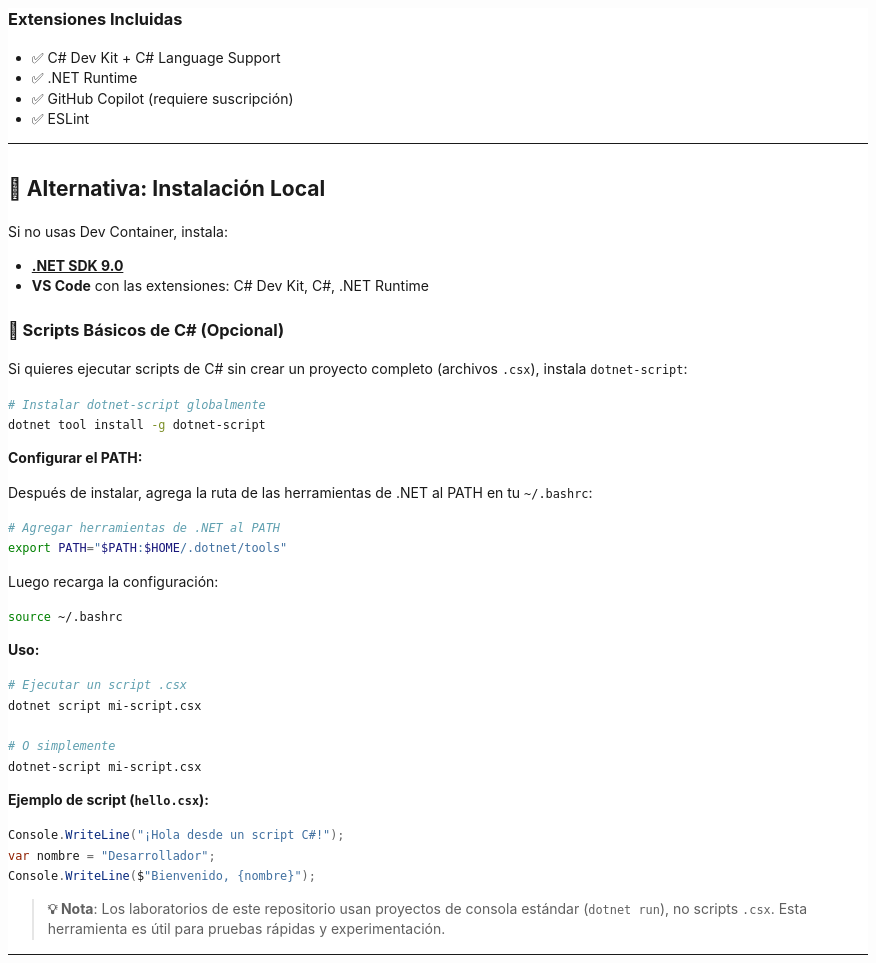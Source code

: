 ### Extensiones Incluidas

- ✅ C# Dev Kit + C# Language Support
- ✅ .NET Runtime
- ✅ GitHub Copilot (requiere suscripción)
- ✅ ESLint

---

## 🔧 Alternativa: Instalación Local

Si no usas Dev Container, instala:

- **[.NET SDK 9.0](https://dotnet.microsoft.com/download)**
- **VS Code** con las extensiones: C# Dev Kit, C#, .NET Runtime

### 📜 Scripts Básicos de C# (Opcional)

Si quieres ejecutar scripts de C# sin crear un proyecto completo (archivos `.csx`), instala `dotnet-script`:

```bash
# Instalar dotnet-script globalmente
dotnet tool install -g dotnet-script
```

**Configurar el PATH:**

Después de instalar, agrega la ruta de las herramientas de .NET al PATH en tu `~/.bashrc`:

```bash
# Agregar herramientas de .NET al PATH
export PATH="$PATH:$HOME/.dotnet/tools"
```

Luego recarga la configuración:

```bash
source ~/.bashrc
```

**Uso:**
```bash
# Ejecutar un script .csx
dotnet script mi-script.csx

# O simplemente
dotnet-script mi-script.csx
```

**Ejemplo de script (`hello.csx`):**
```csharp
Console.WriteLine("¡Hola desde un script C#!");
var nombre = "Desarrollador";
Console.WriteLine($"Bienvenido, {nombre}");
```

> **💡 Nota**: Los laboratorios de este repositorio usan proyectos de consola estándar (`dotnet run`), no scripts `.csx`. Esta herramienta es útil para pruebas rápidas y experimentación.

---